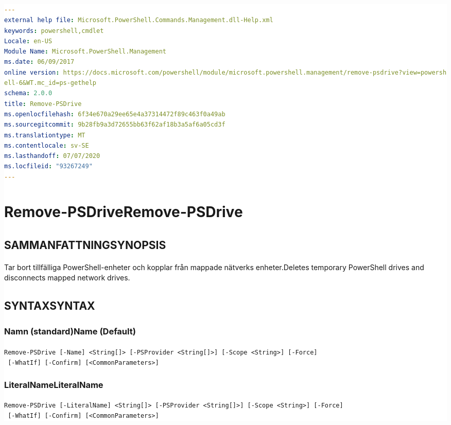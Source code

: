 ```yaml
---
external help file: Microsoft.PowerShell.Commands.Management.dll-Help.xml
keywords: powershell,cmdlet
Locale: en-US
Module Name: Microsoft.PowerShell.Management
ms.date: 06/09/2017
online version: https://docs.microsoft.com/powershell/module/microsoft.powershell.management/remove-psdrive?view=powershell-6&WT.mc_id=ps-gethelp
schema: 2.0.0
title: Remove-PSDrive
ms.openlocfilehash: 6f34e670a29ee65e4a37314472f89c463f0a49ab
ms.sourcegitcommit: 9b28fb9a3d72655bb63f62af18b3a5af6a05cd3f
ms.translationtype: MT
ms.contentlocale: sv-SE
ms.lasthandoff: 07/07/2020
ms.locfileid: "93267249"
---
```

# <span data-ttu-id="72ac4-103">Remove-PSDrive</span><span class="sxs-lookup"><span data-stu-id="72ac4-103">Remove-PSDrive</span></span>

## <span data-ttu-id="72ac4-104">SAMMANFATTNING</span><span class="sxs-lookup"><span data-stu-id="72ac4-104">SYNOPSIS</span></span>
<span data-ttu-id="72ac4-105">Tar bort tillfälliga PowerShell-enheter och kopplar från mappade nätverks enheter.</span><span class="sxs-lookup"><span data-stu-id="72ac4-105">Deletes temporary PowerShell drives and disconnects mapped network drives.</span></span>

## <span data-ttu-id="72ac4-106">SYNTAX</span><span class="sxs-lookup"><span data-stu-id="72ac4-106">SYNTAX</span></span>

### <span data-ttu-id="72ac4-107">Namn (standard)</span><span class="sxs-lookup"><span data-stu-id="72ac4-107">Name (Default)</span></span>

```
Remove-PSDrive [-Name] <String[]> [-PSProvider <String[]>] [-Scope <String>] [-Force]
 [-WhatIf] [-Confirm] [<CommonParameters>]
```

### <span data-ttu-id="72ac4-108">LiteralName</span><span class="sxs-lookup"><span data-stu-id="72ac4-108">LiteralName</span></span>

```
Remove-PSDrive [-LiteralName] <String[]> [-PSProvider <String[]>] [-Scope <String>] [-Force]
 [-WhatIf] [-Confirm] [<CommonParameters>]
```
